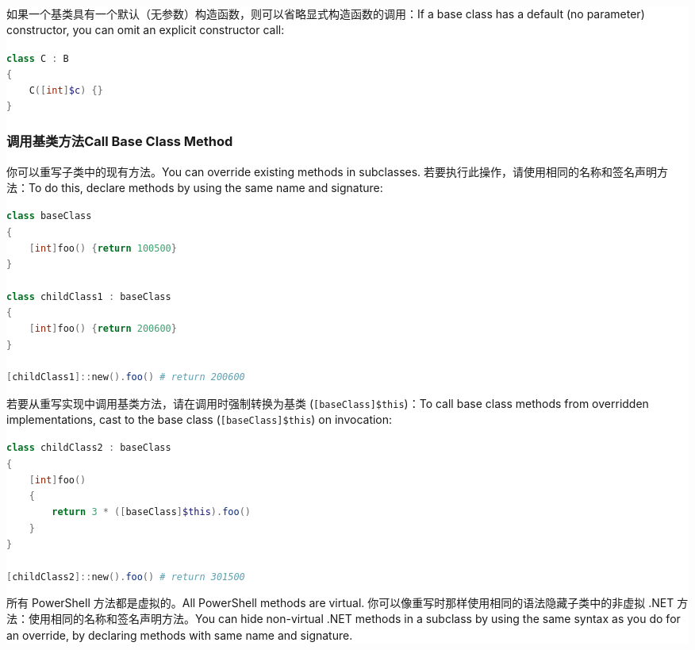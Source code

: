 <span data-ttu-id="263b9-117">如果一个基类具有一个默认（无参数）构造函数，则可以省略显式构造函数的调用：</span><span class="sxs-lookup"><span data-stu-id="263b9-117">If a base class has a default (no parameter) constructor, you can omit an explicit constructor call:</span></span>

```powershell
class C : B
{
    C([int]$c) {}
}
```

### <a name="call-base-class-method"></a><span data-ttu-id="263b9-118">调用基类方法</span><span class="sxs-lookup"><span data-stu-id="263b9-118">Call Base Class Method</span></span>

<span data-ttu-id="263b9-119">你可以重写子类中的现有方法。</span><span class="sxs-lookup"><span data-stu-id="263b9-119">You can override existing methods in subclasses.</span></span> <span data-ttu-id="263b9-120">若要执行此操作，请使用相同的名称和签名声明方法：</span><span class="sxs-lookup"><span data-stu-id="263b9-120">To do this, declare methods by using the same name and signature:</span></span>

```powershell
class baseClass
{
    [int]foo() {return 100500}
}

class childClass1 : baseClass
{
    [int]foo() {return 200600}
}

[childClass1]::new().foo() # return 200600
```

<span data-ttu-id="263b9-121">若要从重写实现中调用基类方法，请在调用时强制转换为基类 (`[baseClass]$this`)：</span><span class="sxs-lookup"><span data-stu-id="263b9-121">To call base class methods from overridden implementations, cast to the base class (`[baseClass]$this`) on invocation:</span></span>

```powershell
class childClass2 : baseClass
{
    [int]foo()
    {
        return 3 * ([baseClass]$this).foo()
    }
}

[childClass2]::new().foo() # return 301500
```

<span data-ttu-id="263b9-122">所有 PowerShell 方法都是虚拟的。</span><span class="sxs-lookup"><span data-stu-id="263b9-122">All PowerShell methods are virtual.</span></span> <span data-ttu-id="263b9-123">你可以像重写时那样使用相同的语法隐藏子类中的非虚拟 .NET 方法：使用相同的名称和签名声明方法。</span><span class="sxs-lookup"><span data-stu-id="263b9-123">You can hide non-virtual .NET methods in a subclass by using the same syntax as you do for an override, by declaring methods with same name and signature.</span></span>
